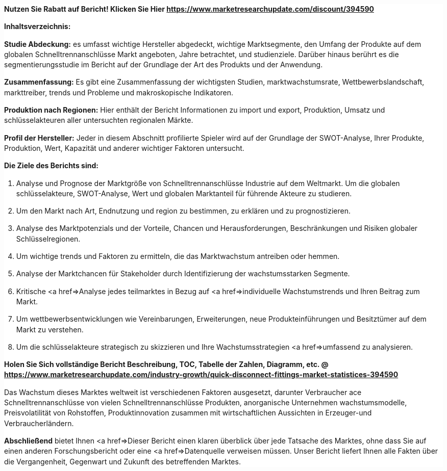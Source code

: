 <strong>Nutzen Sie Rabatt auf Bericht! Klicken Sie Hier
</strong><strong><a href=https://www.marketresearchupdate.com/discount/394590>https://www.marketresearchupdate.com/discount/394590</b></u></font></strong></a>

<strong>Inhaltsverzeichnis:</strong>

<strong>Studie Abdeckung:</strong> es umfasst wichtige Hersteller abgedeckt, wichtige Marktsegmente, den Umfang der Produkte auf dem globalen Schnelltrennanschlüsse Markt angeboten, Jahre betrachtet, und studienziele. Darüber hinaus berührt es die segmentierungsstudie im Bericht auf der Grundlage der Art des Produkts und der Anwendung.

<strong>Zusammenfassung:</strong> Es gibt eine Zusammenfassung der wichtigsten Studien, marktwachstumsrate, Wettbewerbslandschaft, markttreiber, trends und Probleme und makroskopische Indikatoren.

<strong>Produktion nach Regionen:</strong> Hier enthält der Bericht Informationen zu import und export, Produktion, Umsatz und schlüsselakteuren aller untersuchten regionalen Märkte.

<strong>Profil der Hersteller:</strong> Jeder in diesem Abschnitt profilierte Spieler wird auf der Grundlage der SWOT-Analyse, Ihrer Produkte, Produktion, Wert, Kapazität und anderer wichtiger Faktoren untersucht.

<strong>Die Ziele des Berichts sind:</strong>

1) Analyse und Prognose der Marktgröße von Schnelltrennanschlüsse Industrie auf dem Weltmarkt.
Um die globalen schlüsselakteure, SWOT-Analyse, Wert und globalen Marktanteil für führende Akteure zu studieren.

2) Um den Markt nach Art, Endnutzung und region zu bestimmen, zu erklären und zu prognostizieren.

3) Analyse des Marktpotenzials und der Vorteile, Chancen und Herausforderungen, Beschränkungen und Risiken globaler Schlüsselregionen.

4) Um wichtige trends und Faktoren zu ermitteln, die das Marktwachstum antreiben oder hemmen.

5) Analyse der Marktchancen für Stakeholder durch Identifizierung der wachstumsstarken Segmente.

6) Kritische <a href=>Analyse</a> jedes teilmarktes in Bezug auf <a href=>individuelle</a> Wachstumstrends und Ihren Beitrag zum Markt.

7) Um wettbewerbsentwicklungen wie Vereinbarungen, Erweiterungen, neue Produkteinführungen und Besitztümer auf dem Markt zu verstehen.

8) Um die schlüsselakteure strategisch zu skizzieren und Ihre Wachstumsstrategien <a href=>umfassend</a> zu analysieren.

<strong>Holen Sie Sich vollständige Bericht Beschreibung, TOC, Tabelle der Zahlen, Diagramm, etc. @ </strong><strong><a href=https://www.marketresearchupdate.com/industry-growth/quick-disconnect-fittings-market-statistices-394590>https://www.marketresearchupdate.com/industry-growth/quick-disconnect-fittings-market-statistices-394590</a></font></strong>

Das Wachstum dieses Marktes weltweit ist verschiedenen Faktoren ausgesetzt, darunter Verbraucher ace Schnelltrennanschlüsse von vielen Schnelltrennanschlüsse Produkten, anorganische Unternehmen wachstumsmodelle, Preisvolatilität von Rohstoffen, Produktinnovation zusammen mit wirtschaftlichen Aussichten in Erzeuger-und Verbraucherländern.

<strong>Abschließend</strong> bietet Ihnen <a href=>Dieser</a> Bericht einen klaren überblick über jede Tatsache des Marktes, ohne dass Sie auf einen anderen Forschungsbericht oder eine <a href=>Datenquelle</a> verweisen müssen. Unser Bericht liefert Ihnen alle Fakten über die Vergangenheit, Gegenwart und Zukunft des betreffenden Marktes.
